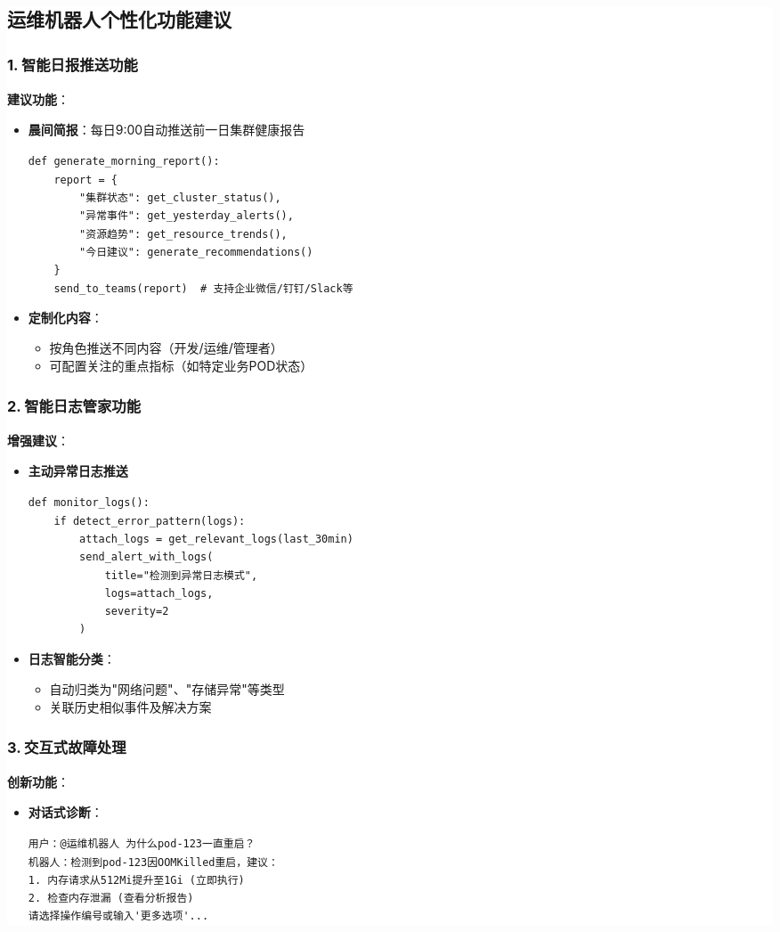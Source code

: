 ## 运维机器人个性化功能建议

### 1. 智能日报推送功能

**建议功能**：

- **晨间简报**：每日9:00自动推送前一日集群健康报告

  ```
  def generate_morning_report():
      report = {
          "集群状态": get_cluster_status(),
          "异常事件": get_yesterday_alerts(),
          "资源趋势": get_resource_trends(),
          "今日建议": generate_recommendations()
      }
      send_to_teams(report)  # 支持企业微信/钉钉/Slack等
  ```

- **定制化内容**：

  - 按角色推送不同内容（开发/运维/管理者）
  - 可配置关注的重点指标（如特定业务POD状态）

### 2. 智能日志管家功能

**增强建议**：

- **主动异常日志推送**

  ```
  def monitor_logs():
      if detect_error_pattern(logs):
          attach_logs = get_relevant_logs(last_30min)
          send_alert_with_logs(
              title="检测到异常日志模式",
              logs=attach_logs,
              severity=2
          )
  ```

- **日志智能分类**：

  - 自动归类为"网络问题"、"存储异常"等类型
  - 关联历史相似事件及解决方案

### 3. 交互式故障处理

**创新功能**：

- **对话式诊断**：

  ```
  用户：@运维机器人 为什么pod-123一直重启？
  机器人：检测到pod-123因OOMKilled重启，建议：
  1. 内存请求从512Mi提升至1Gi (立即执行)
  2. 检查内存泄漏 (查看分析报告)
  请选择操作编号或输入'更多选项'...
  ```
